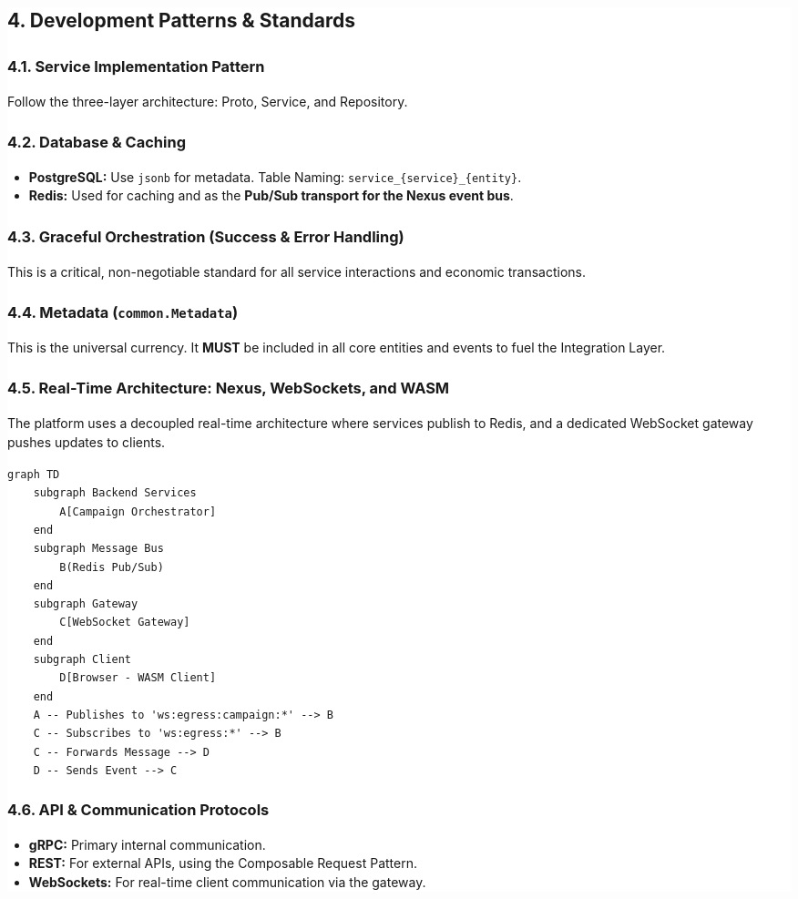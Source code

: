 
## 4. Development Patterns & Standards

### 4.1. Service Implementation Pattern

Follow the three-layer architecture: Proto, Service, and Repository.

### 4.2. Database & Caching

* **PostgreSQL:** Use `jsonb` for metadata. Table Naming: `service_{service}_{entity}`.
* **Redis:** Used for caching and as the **Pub/Sub transport for the Nexus event bus**.

### 4.3. Graceful Orchestration (Success & Error Handling)

This is a critical, non-negotiable standard for all service interactions and economic transactions.

### 4.4. Metadata (`common.Metadata`)

This is the universal currency. It **MUST** be included in all core entities and events to fuel the Integration Layer.

### 4.5. Real-Time Architecture: Nexus, WebSockets, and WASM

The platform uses a decoupled real-time architecture where services publish to Redis, and a dedicated WebSocket gateway pushes updates to clients.

```mermaid
graph TD
    subgraph Backend Services
        A[Campaign Orchestrator]
    end
    subgraph Message Bus
        B(Redis Pub/Sub)
    end
    subgraph Gateway
        C[WebSocket Gateway]
    end
    subgraph Client
        D[Browser - WASM Client]
    end
    A -- Publishes to 'ws:egress:campaign:*' --> B
    C -- Subscribes to 'ws:egress:*' --> B
    C -- Forwards Message --> D
    D -- Sends Event --> C
```

### 4.6. API & Communication Protocols

* **gRPC:** Primary internal communication.
* **REST:** For external APIs, using the Composable Request Pattern.
* **WebSockets:** For real-time client communication via the gateway.
